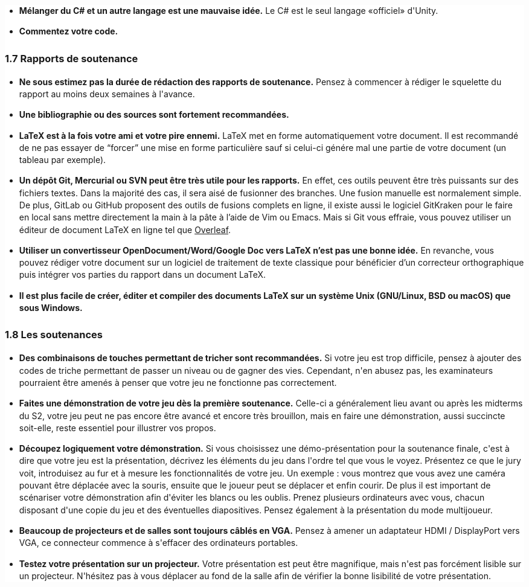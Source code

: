 * __Mélanger du C# et un autre langage est une mauvaise idée.__ Le C# est le seul langage «officiel» d'Unity.

* __Commentez votre code.__

### 1.7 Rapports de soutenance

* __Ne sous estimez pas la durée de rédaction des rapports de soutenance.__ Pensez à commencer à rédiger le squelette du rapport au moins deux semaines à l'avance.
  
* __Une bibliographie ou des sources sont fortement recommandées.__
  
* __LaTeX est à la fois votre ami et votre pire ennemi.__ LaTeX met en forme automatiquement votre document. Il est recommandé de ne pas essayer de “forcer” une mise en forme particulière sauf si celui-ci génére mal une partie de votre document (un tableau par exemple).

* __Un dépôt Git, Mercurial ou SVN peut être très utile pour les rapports.__ En effet, ces outils peuvent être très puissants sur des fichiers textes. Dans la majorité des cas, il sera aisé de fusionner des branches. Une fusion manuelle est normalement simple. De plus, GitLab ou GitHub proposent des outils de fusions complets en ligne, il existe aussi le logiciel GitKraken pour le faire en local sans mettre directement la main à la pâte à l’aide de Vim ou Emacs. Mais si Git vous effraie, vous pouvez utiliser un éditeur de document LaTeX en ligne tel que [Overleaf](https://fr.overleaf.com).

* __Utiliser un convertisseur OpenDocument/Word/Google Doc vers LaTeX n’est pas une bonne idée.__ En revanche, vous pouvez rédiger votre document sur un logiciel de traitement de texte classique pour bénéficier d’un correcteur orthographique puis intégrer vos parties du rapport dans un document LaTeX.

* __Il est plus facile de créer, éditer et compiler des documents LaTeX sur un système Unix (GNU/Linux, BSD ou macOS) que sous Windows.__

### 1.8 Les soutenances

* __Des combinaisons de touches permettant de tricher sont recommandées.__ Si votre jeu est trop difficile, pensez à ajouter des codes de triche permettant de passer un niveau ou de gagner des vies. Cependant, n'en abusez pas, les examinateurs pourraient être amenés à penser que votre jeu ne fonctionne pas correctement.

* __Faites une démonstration de votre jeu dès la première soutenance.__ Celle-ci a généralement lieu avant ou après les midterms du S2, votre jeu peut ne pas encore être avancé et encore très brouillon, mais en faire une démonstration, aussi succincte soit-elle, reste essentiel pour illustrer vos propos.

* __Découpez logiquement votre démonstration.__ Si vous choisissez une démo-présentation pour la soutenance finale, c'est à dire que votre jeu est la présentation, décrivez les éléments du jeu dans l'ordre tel que vous le voyez. Présentez ce que le jury voit, introduisez au fur et à mesure les fonctionnalités de votre jeu. Un exemple : vous montrez que vous avez une caméra pouvant être déplacée avec la souris, ensuite que le joueur peut se déplacer et enfin courir. De plus il est important de scénariser votre démonstration afin d'éviter les blancs ou les oublis.
Prenez plusieurs ordinateurs avec vous, chacun disposant d'une copie du jeu et des éventuelles diapositives. Pensez également à la présentation du mode multijoueur.

* __Beaucoup de projecteurs et de salles sont toujours câblés en VGA.__ Pensez à amener un adaptateur HDMI / DisplayPort vers VGA, ce connecteur commence à s'effacer des ordinateurs portables.
  
* __Testez votre présentation sur un projecteur.__ Votre présentation est peut être magnifique, mais n'est pas forcément lisible sur un projecteur. N'hésitez pas à vous déplacer au fond de la salle afin de vérifier la bonne lisibilité de votre présentation.

